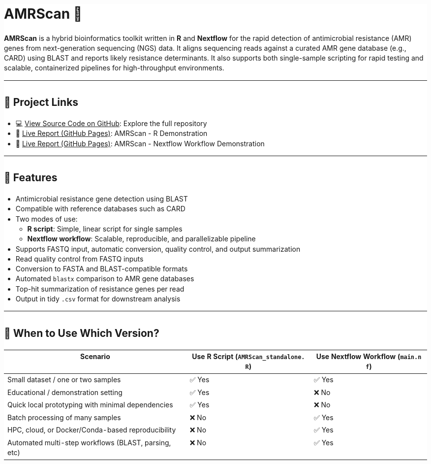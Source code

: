# AMRScan 🧬

**AMRScan** is a hybrid bioinformatics toolkit written in **R** and **Nextflow** for the rapid detection of antimicrobial resistance (AMR) genes from next-generation sequencing (NGS) data. It aligns sequencing reads against a curated AMR gene database (e.g., CARD) using BLAST and reports likely resistance determinants. It also supports both single-sample scripting for rapid testing and scalable, containerized pipelines for high-throughput environments.

---

## 📄 Project Links
- 💻 [View Source Code on GitHub](https://github.com/biosciences/AMRScan): Explore the full repository
- 🧬 [Live Report (GitHub Pages)](https://biosciences.github.io/AMRScan/AMRScan_R.html): AMRScan - R Demonstration
- 🧬 [Live Report (GitHub Pages)](https://biosciences.github.io/AMRScan/AMRScan_Nextflow.html): AMRScan - Nextflow Workflow Demonstration

---

## 🚀 Features

- Antimicrobial resistance gene detection using BLAST
- Compatible with reference databases such as CARD
- Two modes of use:
  - **R script**: Simple, linear script for single samples
  - **Nextflow workflow**: Scalable, reproducible, and parallelizable pipeline
- Supports FASTQ input, automatic conversion, quality control, and output summarization
- Read quality control from FASTQ inputs
- Conversion to FASTA and BLAST-compatible formats
- Automated `blastx` comparison to AMR gene databases
- Top-hit summarization of resistance genes per read
- Output in tidy `.csv` format for downstream analysis

---

## 🤔 When to Use Which Version?

| Scenario                                             | Use R Script (`AMRScan_standalone.R`) | Use Nextflow Workflow (`main.nf`)  |
|------------------------------------------------------|----------------------------------------|-------------------------------------|
| Small dataset / one or two samples                   | ✅ Yes                                 | ✅ Yes                              |
| Educational / demonstration setting                  | ✅ Yes                                 | ❌ No                               |
| Quick local prototyping with minimal dependencies    | ✅ Yes                                 | ❌ No                               |
| Batch processing of many samples                     | ❌ No                                  | ✅ Yes                              |
| HPC, cloud, or Docker/Conda-based reproducibility    | ❌ No                                  | ✅ Yes                              |
| Automated multi-step workflows (BLAST, parsing, etc) | ❌ No                                  | ✅ Yes                              |
